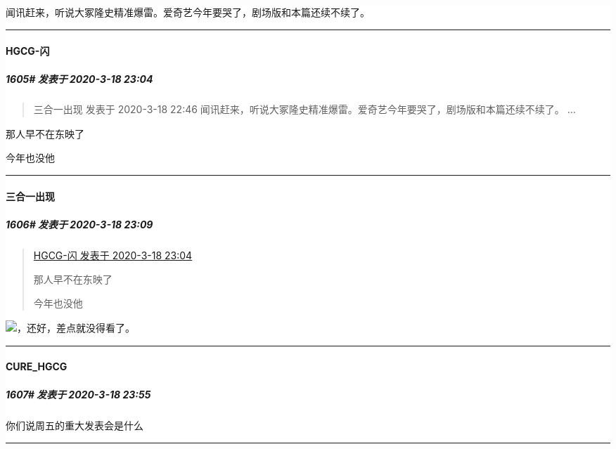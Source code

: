 

闻讯赶来，听说大冢隆史精准爆雷。爱奇艺今年要哭了，剧场版和本篇还续不续了。







-----

####  HGCG-闪  
##### 1605#       发表于 2020-3-18 23:04



<blockquote>三合一出现 发表于 2020-3-18 22:46
闻讯赶来，听说大冢隆史精准爆雷。爱奇艺今年要哭了，剧场版和本篇还续不续了。 ...</blockquote>

那人早不在东映了

今年也没他







-----

####  三合一出现  
##### 1606#       发表于 2020-3-18 23:09



<blockquote><a href="httphttps://bbs.saraba1st.com/2b/forum.php?mod=redirect&amp;goto=findpost&amp;pid=46792167&amp;ptid=1860852" target="_blank">HGCG-闪 发表于 2020-3-18 23:04</a>

那人早不在东映了

今年也没他</blockquote>
<img src="https://static.saraba1st.com/image/smiley/face2017/044.png" referrerpolicy="no-referrer">，还好，差点就没得看了。







-----

####  CURE_HGCG  
##### 1607#       发表于 2020-3-18 23:55




你们说周五的重大发表会是什么







-----
